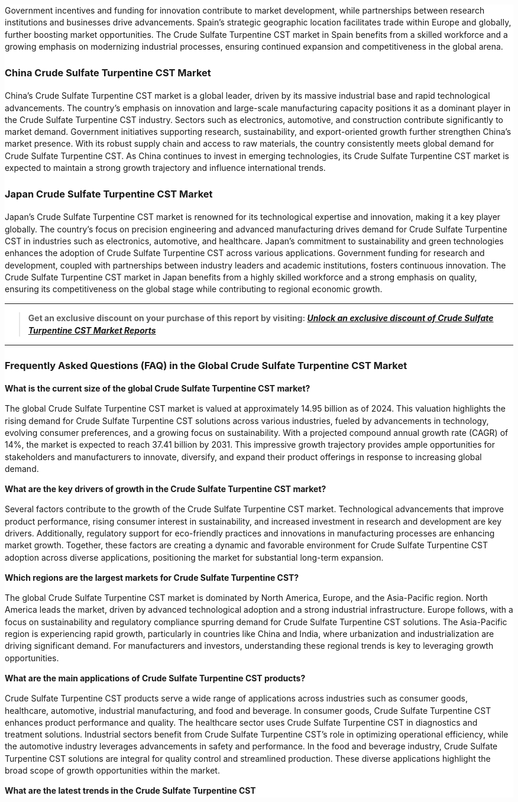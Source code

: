 Government incentives and funding for innovation contribute to market development, while partnerships between research institutions and businesses drive advancements. Spain&rsquo;s strategic geographic location facilitates trade within Europe and globally, further boosting market opportunities. The Crude Sulfate Turpentine CST market in Spain benefits from a skilled workforce and a growing emphasis on modernizing industrial processes, ensuring continued expansion and competitiveness in the global arena.</p><h3>China Crude Sulfate Turpentine CST Market</h3><p>China&rsquo;s Crude Sulfate Turpentine CST market is a global leader, driven by its massive industrial base and rapid technological advancements. The country&rsquo;s emphasis on innovation and large-scale manufacturing capacity positions it as a dominant player in the Crude Sulfate Turpentine CST industry. Sectors such as electronics, automotive, and construction contribute significantly to market demand. Government initiatives supporting research, sustainability, and export-oriented growth further strengthen China&rsquo;s market presence. With its robust supply chain and access to raw materials, the country consistently meets global demand for Crude Sulfate Turpentine CST. As China continues to invest in emerging technologies, its Crude Sulfate Turpentine CST market is expected to maintain a strong growth trajectory and influence international trends.</p><h3>Japan Crude Sulfate Turpentine CST Market</h3><p>Japan&rsquo;s Crude Sulfate Turpentine CST market is renowned for its technological expertise and innovation, making it a key player globally. The country&rsquo;s focus on precision engineering and advanced manufacturing drives demand for Crude Sulfate Turpentine CST in industries such as electronics, automotive, and healthcare. Japan&rsquo;s commitment to sustainability and green technologies enhances the adoption of Crude Sulfate Turpentine CST across various applications. Government funding for research and development, coupled with partnerships between industry leaders and academic institutions, fosters continuous innovation. The Crude Sulfate Turpentine CST market in Japan benefits from a highly skilled workforce and a strong emphasis on quality, ensuring its competitiveness on the global stage while contributing to regional economic growth.</p><hr /><blockquote><p><strong>Get an exclusive discount on your purchase of this report by visiting: <em><a href="://marketresearchpulse.com/ask-for-discount/52504?utm_source=Github&amp;utm_medium=0111">Unlock an exclusive discount of Crude Sulfate Turpentine CST Market Reports</a></em>&nbsp;</strong></p></blockquote><hr /><h3>Frequently Asked Questions (FAQ) in the Global Crude Sulfate Turpentine CST Market</h3><p><strong>What is the current size of the global Crude Sulfate Turpentine CST market?</strong></p><p>The global Crude Sulfate Turpentine CST market is valued at approximately 14.95 billion as of 2024. This valuation highlights the rising demand for Crude Sulfate Turpentine CST solutions across various industries, fueled by advancements in technology, evolving consumer preferences, and a growing focus on sustainability. With a projected compound annual growth rate (CAGR) of 14%, the market is expected to reach 37.41 billion by 2031. This impressive growth trajectory provides ample opportunities for stakeholders and manufacturers to innovate, diversify, and expand their product offerings in response to increasing global demand.</p><p><strong>What are the key drivers of growth in the Crude Sulfate Turpentine CST market?</strong></p><p>Several factors contribute to the growth of the Crude Sulfate Turpentine CST market. Technological advancements that improve product performance, rising consumer interest in sustainability, and increased investment in research and development are key drivers. Additionally, regulatory support for eco-friendly practices and innovations in manufacturing processes are enhancing market growth. Together, these factors are creating a dynamic and favorable environment for Crude Sulfate Turpentine CST adoption across diverse applications, positioning the market for substantial long-term expansion.</p><p><strong>Which regions are the largest markets for Crude Sulfate Turpentine CST?</strong></p><p>The global Crude Sulfate Turpentine CST market is dominated by North America, Europe, and the Asia-Pacific region. North America leads the market, driven by advanced technological adoption and a strong industrial infrastructure. Europe follows, with a focus on sustainability and regulatory compliance spurring demand for Crude Sulfate Turpentine CST solutions. The Asia-Pacific region is experiencing rapid growth, particularly in countries like China and India, where urbanization and industrialization are driving significant demand. For manufacturers and investors, understanding these regional trends is key to leveraging growth opportunities.</p><p><strong>What are the main applications of Crude Sulfate Turpentine CST products?</strong></p><p>Crude Sulfate Turpentine CST products serve a wide range of applications across industries such as consumer goods, healthcare, automotive, industrial manufacturing, and food and beverage. In consumer goods, Crude Sulfate Turpentine CST enhances product performance and quality. The healthcare sector uses Crude Sulfate Turpentine CST in diagnostics and treatment solutions. Industrial sectors benefit from Crude Sulfate Turpentine CST&rsquo;s role in optimizing operational efficiency, while the automotive industry leverages advancements in safety and performance. In the food and beverage industry, Crude Sulfate Turpentine CST solutions are integral for quality control and streamlined production. These diverse applications highlight the broad scope of growth opportunities within the market.</p><p><strong>What are the latest trends in the Crude Sulfate Turpentine CST
